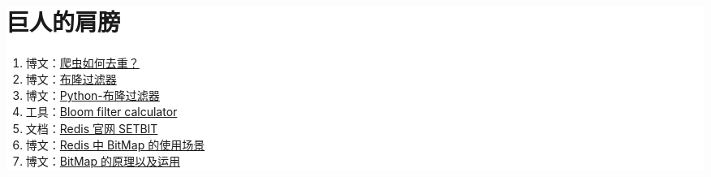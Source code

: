 # 巨人的肩膀

1. 博文：[爬虫如何去重？](http://jayden5.cn)
2. 博文：[布隆过滤器](http://ruanhao.cc/blog/bloom_filter.html)
3. 博文：[Python-布隆过滤器](https://www.cnblogs.com/yscl/p/12003359.html)
4. 工具：[Bloom filter calculator](https://hur.st/bloomfilter/)
5. 文档：[Redis 官网 SETBIT](https://redis.io/commands/SETBIT)
6. 博文：[Redis 中 BitMap 的使用场景](https://www.cnblogs.com/54chensongxia/p/13794391.html)
7. 博文：[BitMap 的原理以及运用](https://www.cnblogs.com/dragonsuc/p/10993938.html)
